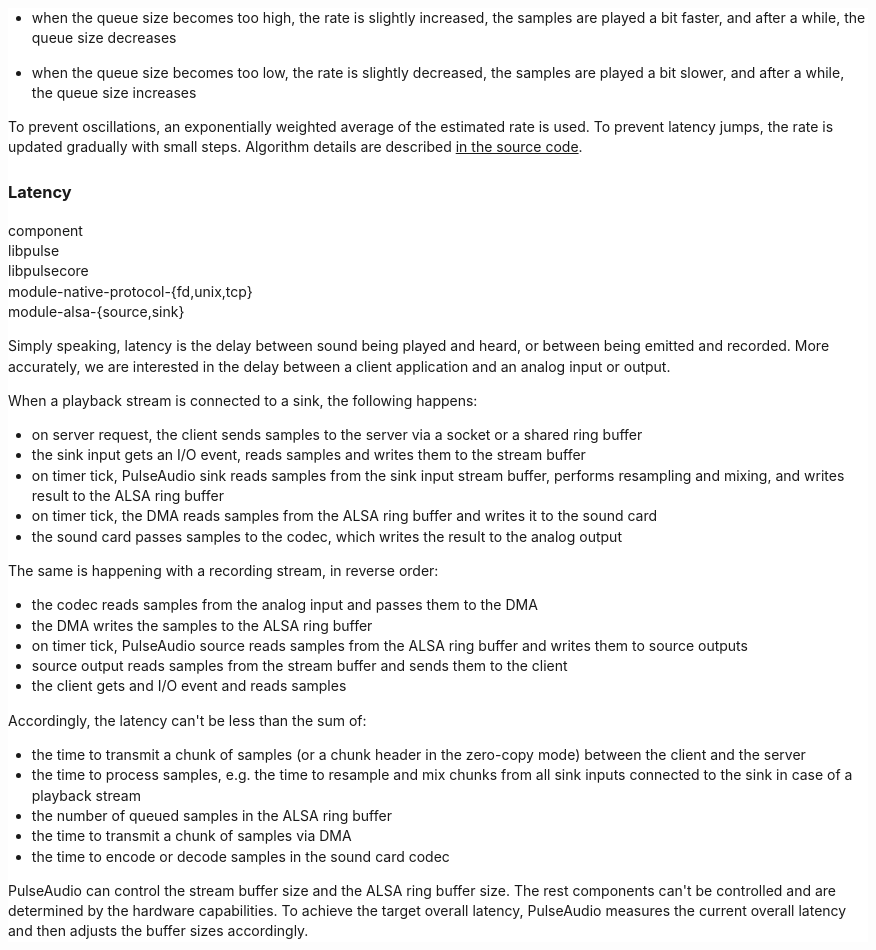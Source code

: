 * when the queue size becomes too high, the rate is slightly increased, the samples are played a bit faster, and after a while, the queue size decreases

* when the queue size becomes too low, the rate is slightly decreased, the samples are played a bit slower, and after a while, the queue size increases

To prevent oscillations, an exponentially weighted average of the estimated rate is used. To prevent latency jumps, the rate is updated gradually with small steps. Algorithm details are described [in the source code](https://github.com/pulseaudio/pulseaudio/blob/master/src/modules/rtp/module-rtp-recv.c#L314).

### Latency

<div class="flex_table">  <div class="flex_th">component</div>
  <div>libpulse</div>
  <div>libpulsecore</div>
  <div>module-native-protocol-{fd,unix,tcp}</div>
  <div>module-alsa-{source,sink}</div>
</div>

Simply speaking, latency is the delay between sound being played and heard, or between being emitted and recorded. More accurately, we are interested in the delay between a client application and an analog input or output.

When a playback stream is connected to a sink, the following happens:

* on server request, the client sends samples to the server via a socket or a shared ring buffer
* the sink input gets an I/O event, reads samples and writes them to the stream buffer
* on timer tick, PulseAudio sink reads samples from the sink input stream buffer, performs resampling and mixing, and writes result to the ALSA ring buffer
* on timer tick, the DMA reads samples from the ALSA ring buffer and writes it to the sound card
* the sound card passes samples to the codec, which writes the result to the analog output

The same is happening with a recording stream, in reverse order:

* the codec reads samples from the analog input and passes them to the DMA
* the DMA writes the samples to the ALSA ring buffer
* on timer tick, PulseAudio source reads samples from the ALSA ring buffer and writes them to source outputs
* source output reads samples from the stream buffer and sends them to the client
* the client gets and I/O event and reads samples

Accordingly, the latency can't be less than the sum of:

* the time to transmit a chunk of samples (or a chunk header in the zero-copy mode) between the client and the server
* the time to process samples, e.g. the time to resample and mix chunks from all sink inputs connected to the sink in case of a playback stream
* the number of queued samples in the ALSA ring buffer
* the time to transmit a chunk of samples via DMA
* the time to encode or decode samples in the sound card codec

PulseAudio can control the stream buffer size and the ALSA ring buffer size. The rest components can't be controlled and are determined by the hardware capabilities. To achieve the target overall latency, PulseAudio measures the current overall latency and then adjusts the buffer sizes accordingly.

